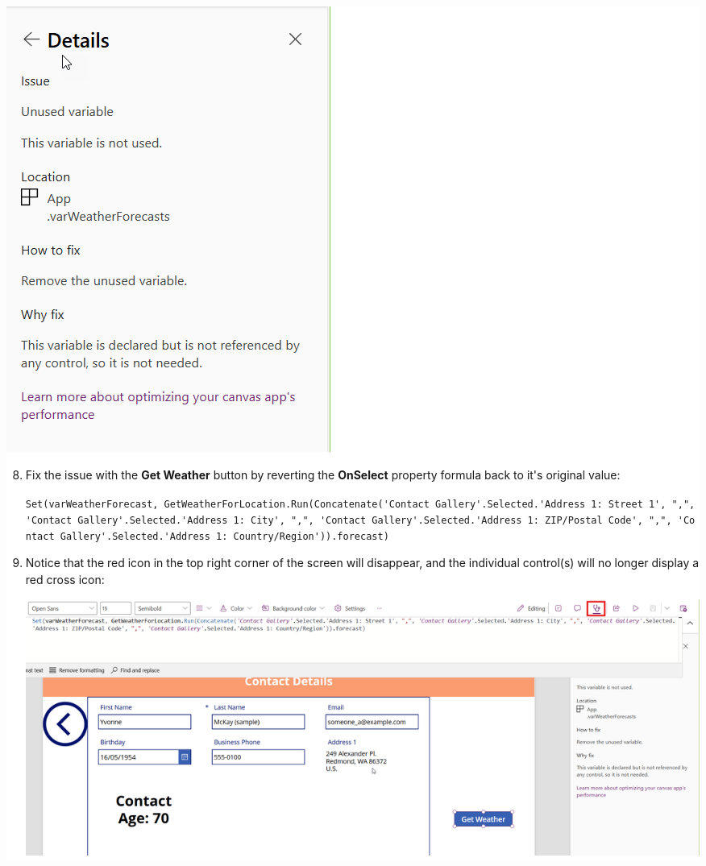 ![](Images/Lab2-UsingPowerFxInCustomPages/E5_9.png)

8. Fix the issue with the **Get Weather** button by reverting the **OnSelect** property formula back to it's original value:

    ```
    Set(varWeatherForecast, GetWeatherForLocation.Run(Concatenate('Contact Gallery'.Selected.'Address 1: Street 1', ",", 'Contact Gallery'.Selected.'Address 1: City', ",", 'Contact Gallery'.Selected.'Address 1: ZIP/Postal Code', ",", 'Contact Gallery'.Selected.'Address 1: Country/Region')).forecast)
    ```

9. Notice that the red icon in the top right corner of the screen will disappear, and the individual control(s) will no longer display a red cross icon:

    ![](Images/Lab2-UsingPowerFxInCustomPages/E5_10.png)

